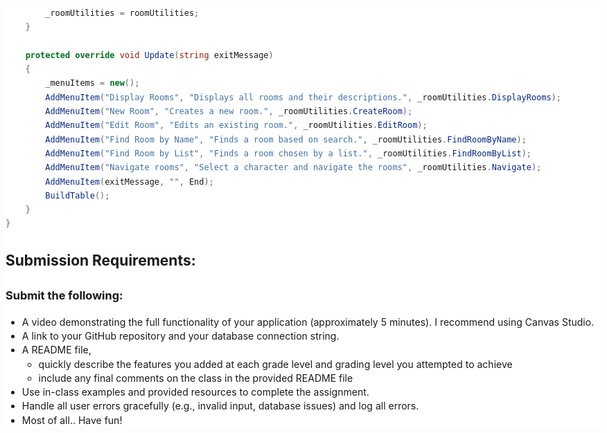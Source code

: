 ```csharp
        _roomUtilities = roomUtilities;
    }

    protected override void Update(string exitMessage)
    {
        _menuItems = new();
        AddMenuItem("Display Rooms", "Displays all rooms and their descriptions.", _roomUtilities.DisplayRooms);
        AddMenuItem("New Room", "Creates a new room.", _roomUtilities.CreateRoom);
        AddMenuItem("Edit Room", "Edits an existing room.", _roomUtilities.EditRoom);
        AddMenuItem("Find Room by Name", "Finds a room based on search.", _roomUtilities.FindRoomByName);
        AddMenuItem("Find Room by List", "Finds a room chosen by a list.", _roomUtilities.FindRoomByList);
        AddMenuItem("Navigate rooms", "Select a character and navigate the rooms", _roomUtilities.Navigate);
        AddMenuItem(exitMessage, "", End);
        BuildTable();
    }
}
```
  
## Submission Requirements:
### Submit the following:
- A video demonstrating the full functionality of your application (approximately 5 minutes). I recommend using Canvas Studio.
- A link to your GitHub repository and your database connection string.
- A README file,
  - quickly describe the features you added at each grade level and grading level you attempted to achieve
  - include any final comments on the class in the provided README file
- Use in-class examples and provided resources to complete the assignment.
- Handle all user errors gracefully (e.g., invalid input, database issues) and log all errors.
- Most of all.. Have fun!
